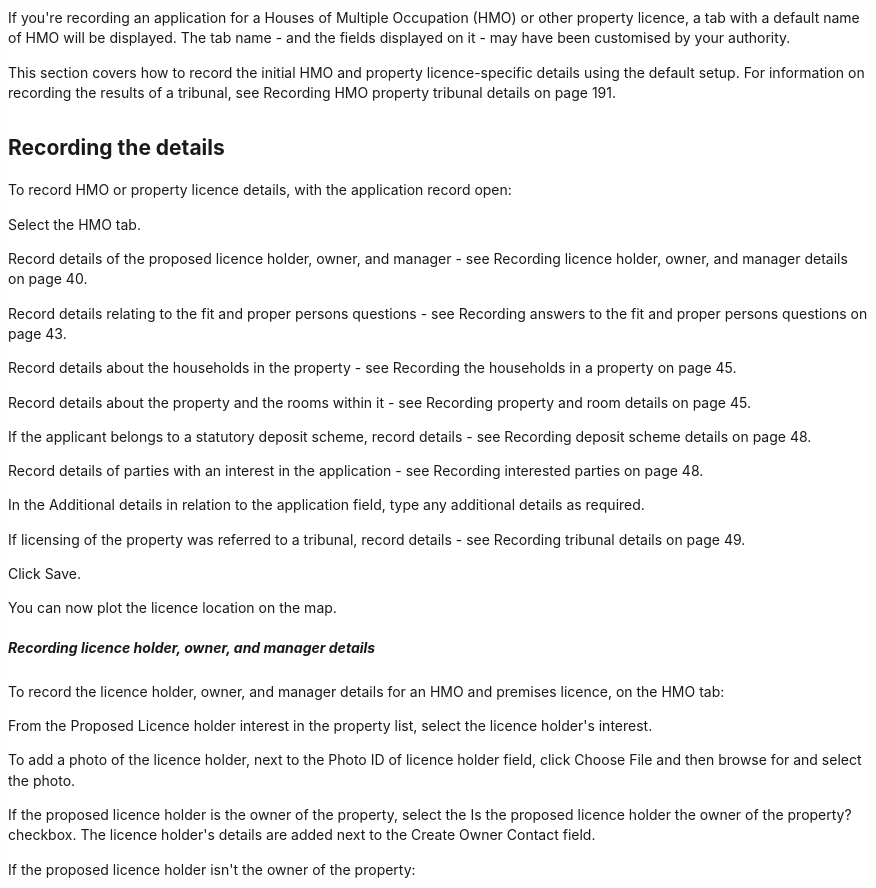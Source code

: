 If you're recording an application for a Houses of Multiple Occupation (HMO) or other property licence, a tab with a default name of HMO will be displayed. The tab name - and the fields displayed on it - may have been customised by your authority.

This section covers how to record the initial HMO and property licence-specific details using the default setup. For information on recording the results of a tribunal, see Recording HMO property tribunal details on page 191.

## Recording the details

To record HMO or property licence details, with the application record open:

Select the HMO tab.

Record details of the proposed licence holder, owner, and manager - see Recording licence holder, owner, and manager details on page 40.

Record details relating to the fit and proper persons questions - see Recording answers to the fit and proper persons questions on page 43.

Record details about the households in the property - see Recording the households in a property on page 45.

Record details about the property and the rooms within it - see Recording property and room details on page 45.

If the applicant belongs to a statutory deposit scheme, record details - see Recording deposit scheme details on page 48.

Record details of parties with an interest in the application - see Recording interested parties on page 48.

In the Additional details in relation to the application field, type any additional details as required.

If licensing of the property was referred to a tribunal, record details - see Recording tribunal details on page 49.

Click Save.

You can now plot the licence location on the map.



##### Recording licence holder, owner, and manager details

To record the licence holder, owner, and manager details for an HMO and premises licence, on the HMO tab:

From the Proposed Licence holder interest in the property list, select the licence holder's interest.

To add a photo of the licence holder, next to the Photo ID of licence holder field, click Choose File and then browse for and select the photo.

If the proposed licence holder is the owner of the property, select the Is the proposed licence holder the owner of the property? checkbox. The licence holder's details are added next to the Create Owner Contact field.

If the proposed licence holder isn't the owner of the property:
